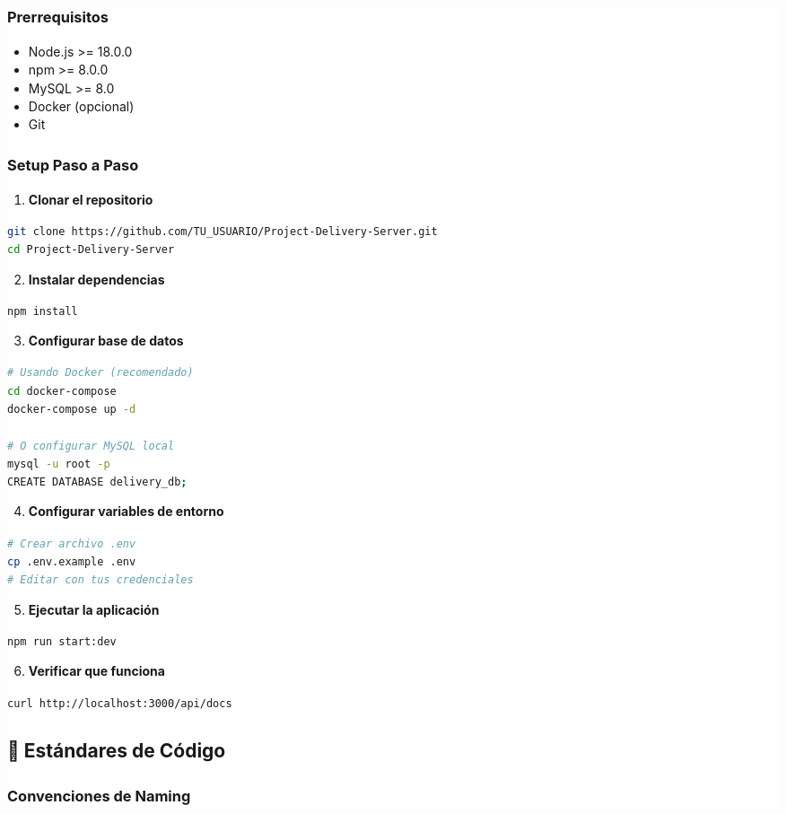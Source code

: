 ### Prerrequisitos

- Node.js >= 18.0.0
- npm >= 8.0.0
- MySQL >= 8.0
- Docker (opcional)
- Git

### Setup Paso a Paso

1. **Clonar el repositorio**

```bash
git clone https://github.com/TU_USUARIO/Project-Delivery-Server.git
cd Project-Delivery-Server
```

2. **Instalar dependencias**

```bash
npm install
```

3. **Configurar base de datos**

```bash
# Usando Docker (recomendado)
cd docker-compose
docker-compose up -d

# O configurar MySQL local
mysql -u root -p
CREATE DATABASE delivery_db;
```

4. **Configurar variables de entorno**

```bash
# Crear archivo .env
cp .env.example .env
# Editar con tus credenciales
```

5. **Ejecutar la aplicación**

```bash
npm run start:dev
```

6. **Verificar que funciona**

```bash
curl http://localhost:3000/api/docs
```

## 📏 Estándares de Código

### Convenciones de Naming
